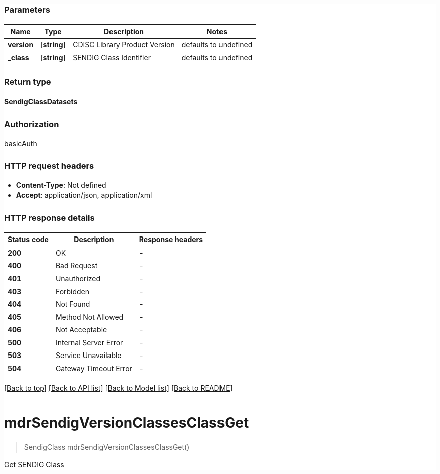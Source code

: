 ### Parameters

|Name | Type | Description  | Notes|
|------------- | ------------- | ------------- | -------------|
| **version** | [**string**] | CDISC Library Product Version | defaults to undefined|
| **_class** | [**string**] | SENDIG Class Identifier | defaults to undefined|


### Return type

**SendigClassDatasets**

### Authorization

[basicAuth](../README.md#basicAuth)

### HTTP request headers

 - **Content-Type**: Not defined
 - **Accept**: application/json, application/xml


### HTTP response details
| Status code | Description | Response headers |
|-------------|-------------|------------------|
|**200** | OK |  -  |
|**400** | Bad Request |  -  |
|**401** | Unauthorized |  -  |
|**403** | Forbidden |  -  |
|**404** | Not Found |  -  |
|**405** | Method Not Allowed |  -  |
|**406** | Not Acceptable |  -  |
|**500** | Internal Server Error |  -  |
|**503** | Service Unavailable |  -  |
|**504** | Gateway Timeout Error |  -  |

[[Back to top]](#) [[Back to API list]](../README.md#documentation-for-api-endpoints) [[Back to Model list]](../README.md#documentation-for-models) [[Back to README]](../README.md)

# **mdrSendigVersionClassesClassGet**
> SendigClass mdrSendigVersionClassesClassGet()

Get SENDIG Class
